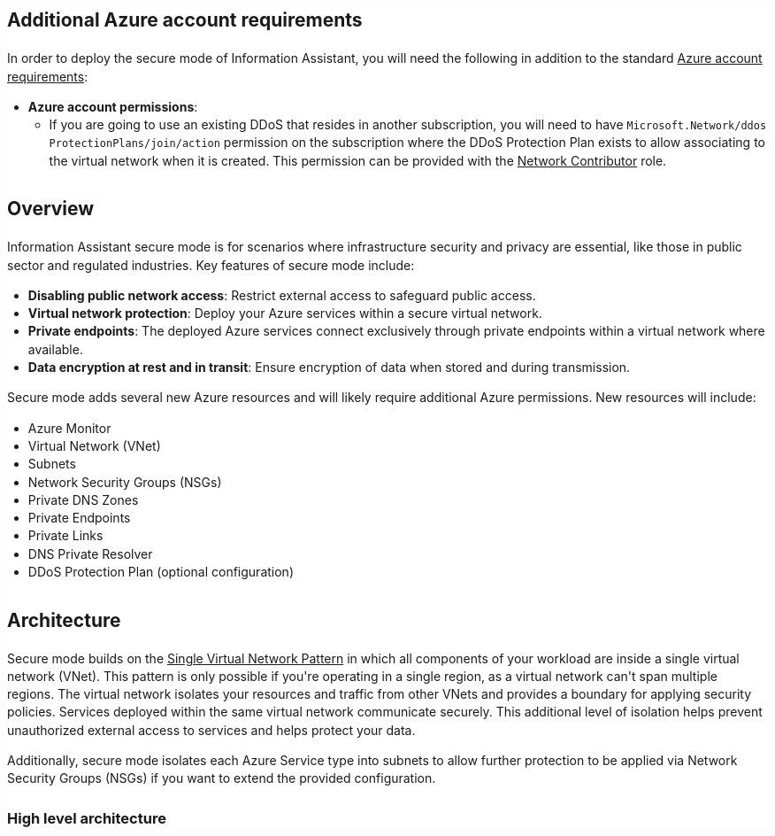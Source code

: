 
## Additional Azure account requirements

In order to deploy the secure mode of Information Assistant, you will need the following in addition to the standard [Azure account requirements](/README.md#azure-account-requirements):

* **Azure account permissions**:
  * If you are going to use an existing DDoS that resides in another subscription, you will need to have `Microsoft.Network/ddosProtectionPlans/join/action` permission on the subscription where the DDoS Protection Plan exists to allow associating to the virtual network when it is created. This permission can be provided with the [Network Contributor](https://learn.microsoft.com/en-us/azure/role-based-access-control/built-in-roles/networking#network-contributor) role.

## Overview

Information Assistant secure mode is for scenarios where infrastructure security and privacy are essential, like those in public sector and regulated industries. Key features of secure mode include:

* **Disabling public network access**: Restrict external access to safeguard public access.
* **Virtual network protection**: Deploy your Azure services within a secure virtual network.
* **Private endpoints**: The deployed Azure services connect exclusively through private endpoints within a virtual network where available.
* **Data encryption at rest and in transit**: Ensure encryption of data when stored and during transmission.

Secure mode adds several new Azure resources and will likely require additional Azure permissions. New resources will include:

* Azure Monitor
* Virtual Network (VNet)
* Subnets
* Network Security Groups (NSGs)
* Private DNS Zones
* Private Endpoints
* Private Links
* DNS Private Resolver
* DDoS Protection Plan (optional configuration)

## Architecture

Secure mode builds on the [Single Virtual Network Pattern](https://learn.microsoft.com/en-us/azure/architecture/networking/guide/network-level-segmentation#pattern-1-single-virtual-network) in which all components of your workload are inside a single virtual network (VNet). This pattern is only possible if you're operating in a single region, as a virtual network can't span multiple regions. The virtual network isolates your resources and traffic from other VNets and provides a boundary for applying security policies. Services deployed within the same virtual network communicate securely. This additional level of isolation helps prevent unauthorized external access to services and helps protect your data.

Additionally, secure mode isolates each Azure Service type into subnets to allow further protection to be applied via Network Security Groups (NSGs) if you want to extend the provided configuration.

### High level architecture

